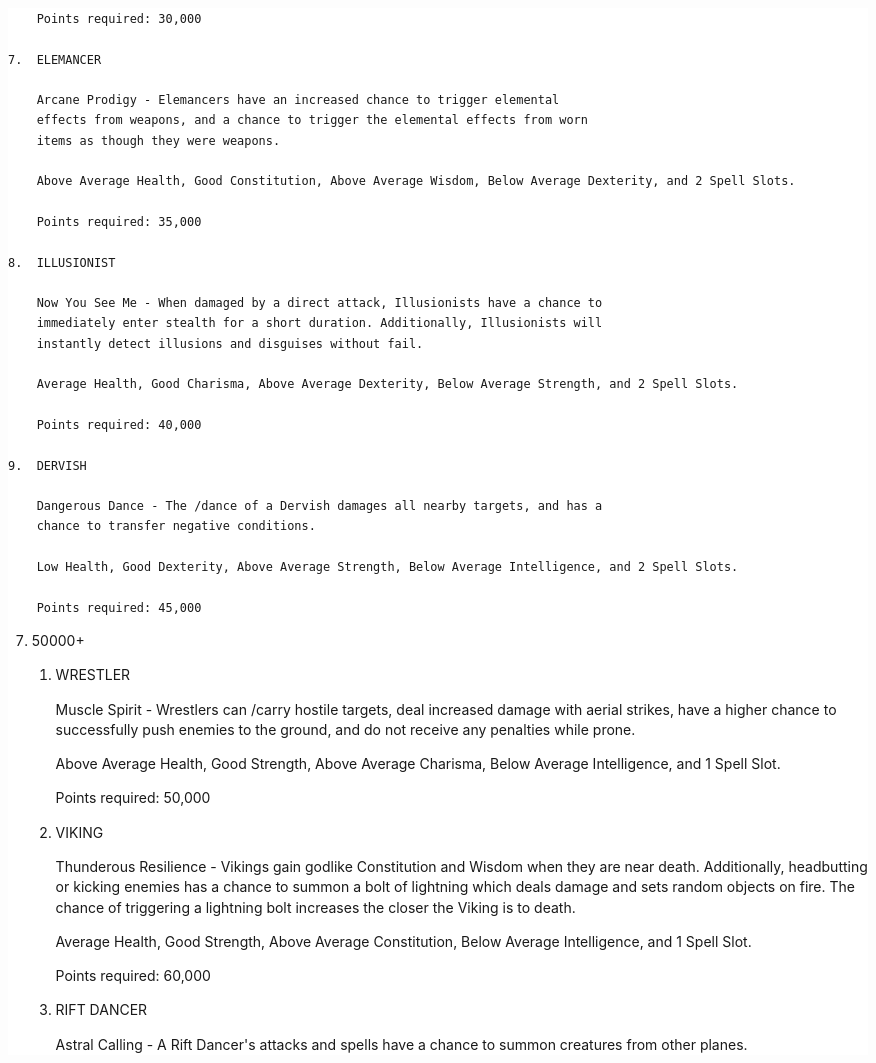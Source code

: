         Points required: 30,000
    
    7.  ELEMANCER
    
        Arcane Prodigy - Elemancers have an increased chance to trigger elemental
        effects from weapons, and a chance to trigger the elemental effects from worn
        items as though they were weapons.
        
        Above Average Health, Good Constitution, Above Average Wisdom, Below Average Dexterity, and 2 Spell Slots.
        
        Points required: 35,000
    
    8.  ILLUSIONIST
    
        Now You See Me - When damaged by a direct attack, Illusionists have a chance to
        immediately enter stealth for a short duration. Additionally, Illusionists will
        instantly detect illusions and disguises without fail.
        
        Average Health, Good Charisma, Above Average Dexterity, Below Average Strength, and 2 Spell Slots.
        
        Points required: 40,000
    
    9.  DERVISH
    
        Dangerous Dance - The /dance of a Dervish damages all nearby targets, and has a
        chance to transfer negative conditions.
        
        Low Health, Good Dexterity, Above Average Strength, Below Average Intelligence, and 2 Spell Slots.
        
        Points required: 45,000

7.  50000+

    1.  WRESTLER
    
        Muscle Spirit - Wrestlers can /carry hostile targets, deal increased damage with
        aerial strikes, have a higher chance to successfully push enemies to the ground,
        and do not receive any penalties while prone.
        
        Above Average Health, Good Strength, Above Average Charisma, Below Average Intelligence, and 1 Spell Slot.
        
        Points required: 50,000
    
    2.  VIKING
    
        Thunderous Resilience - Vikings gain godlike Constitution and Wisdom when they
        are near death. Additionally, headbutting or kicking enemies has a chance to
        summon a bolt of lightning which deals damage and sets random objects on
        fire. The chance of triggering a lightning bolt increases the closer the Viking
        is to death.
        
        Average Health, Good Strength, Above Average Constitution, Below Average Intelligence, and 1 Spell Slot.
        
        Points required: 60,000
    
    3.  RIFT DANCER
    
        Astral Calling - A Rift Dancer's attacks and spells have a chance to summon
        creatures from other planes.
        